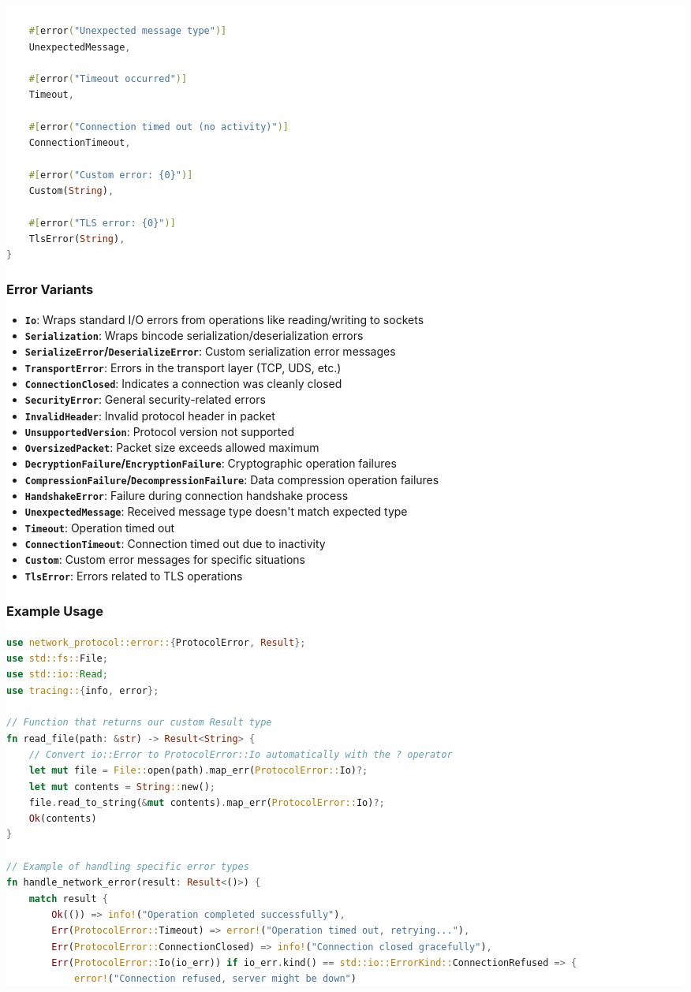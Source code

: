 ```rust

    #[error("Unexpected message type")]
    UnexpectedMessage,

    #[error("Timeout occurred")]
    Timeout,
    
    #[error("Connection timed out (no activity)")]
    ConnectionTimeout,

    #[error("Custom error: {0}")]
    Custom(String),

    #[error("TLS error: {0}")]
    TlsError(String),
}
```

### Error Variants

- **`Io`**: Wraps standard I/O errors from operations like reading/writing to sockets
- **`Serialization`**: Wraps bincode serialization/deserialization errors
- **`SerializeError`/`DeserializeError`**: Custom serialization error messages
- **`TransportError`**: Errors in the transport layer (TCP, UDS, etc.)
- **`ConnectionClosed`**: Indicates a connection was cleanly closed
- **`SecurityError`**: General security-related errors
- **`InvalidHeader`**: Invalid protocol header in packet
- **`UnsupportedVersion`**: Protocol version not supported
- **`OversizedPacket`**: Packet size exceeds allowed maximum
- **`DecryptionFailure`/`EncryptionFailure`**: Cryptographic operation failures
- **`CompressionFailure`/`DecompressionFailure`**: Data compression operation failures
- **`HandshakeError`**: Failure during connection handshake process
- **`UnexpectedMessage`**: Received message type doesn't match expected type
- **`Timeout`**: Operation timed out
- **`ConnectionTimeout`**: Connection timed out due to inactivity
- **`Custom`**: Custom error messages for specific situations
- **`TlsError`**: Errors related to TLS operations

### Example Usage

```rust
use network_protocol::error::{ProtocolError, Result};
use std::fs::File;
use std::io::Read;
use tracing::{info, error};

// Function that returns our custom Result type
fn read_file(path: &str) -> Result<String> {
    // Convert io::Error to ProtocolError::Io automatically with the ? operator
    let mut file = File::open(path).map_err(ProtocolError::Io)?;
    let mut contents = String::new();
    file.read_to_string(&mut contents).map_err(ProtocolError::Io)?;
    Ok(contents)
}

// Example of handling specific error types
fn handle_network_error(result: Result<()>) {
    match result {
        Ok(()) => info!("Operation completed successfully"),
        Err(ProtocolError::Timeout) => error!("Operation timed out, retrying..."),
        Err(ProtocolError::ConnectionClosed) => info!("Connection closed gracefully"),
        Err(ProtocolError::Io(io_err)) if io_err.kind() == std::io::ErrorKind::ConnectionRefused => {
            error!("Connection refused, server might be down")
```